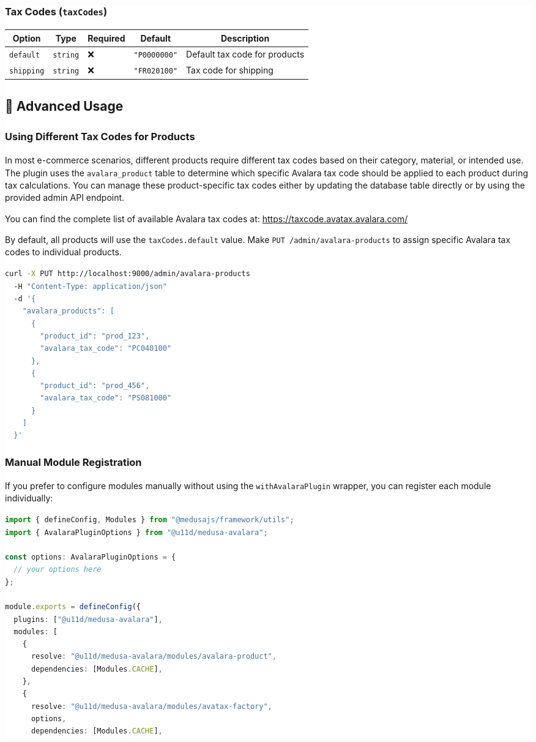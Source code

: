 ### Tax Codes (`taxCodes`)

| Option     | Type     | Required | Default      | Description                   |
| ---------- | -------- | -------- | ------------ | ----------------------------- |
| `default`  | `string` | ❌       | `"P0000000"` | Default tax code for products |
| `shipping` | `string` | ❌       | `"FR020100"` | Tax code for shipping         |

## 🎯 Advanced Usage

### Using Different Tax Codes for Products

In most e-commerce scenarios, different products require different tax codes based on their category, material, or intended use. The plugin uses the `avalara_product` table to determine which specific Avalara tax code should be applied to each product during tax calculations. You can manage these product-specific tax codes either by updating the database table directly or by using the provided admin API endpoint.

You can find the complete list of available Avalara tax codes at: https://taxcode.avatax.avalara.com/

By default, all products will use the `taxCodes.default` value. Make `PUT /admin/avalara-products` to assign specific Avalara tax codes to individual products.

```bash
curl -X PUT http://localhost:9000/admin/avalara-products
  -H "Content-Type: application/json"
  -d '{
    "avalara_products": [
      {
        "product_id": "prod_123",
        "avalara_tax_code": "PC040100"
      },
      {
        "product_id": "prod_456",
        "avalara_tax_code": "PS081000"
      }
    ]
  }'
```

### Manual Module Registration

If you prefer to configure modules manually without using the `withAvalaraPlugin` wrapper, you can register each module individually:

```typescript
import { defineConfig, Modules } from "@medusajs/framework/utils";
import { AvalaraPluginOptions } from "@u11d/medusa-avalara";

const options: AvalaraPluginOptions = {
  // your options here
};

module.exports = defineConfig({
  plugins: ["@u11d/medusa-avalara"],
  modules: [
    {
      resolve: "@u11d/medusa-avalara/modules/avalara-product",
      dependencies: [Modules.CACHE],
    },
    {
      resolve: "@u11d/medusa-avalara/modules/avatax-factory",
      options,
      dependencies: [Modules.CACHE],
```